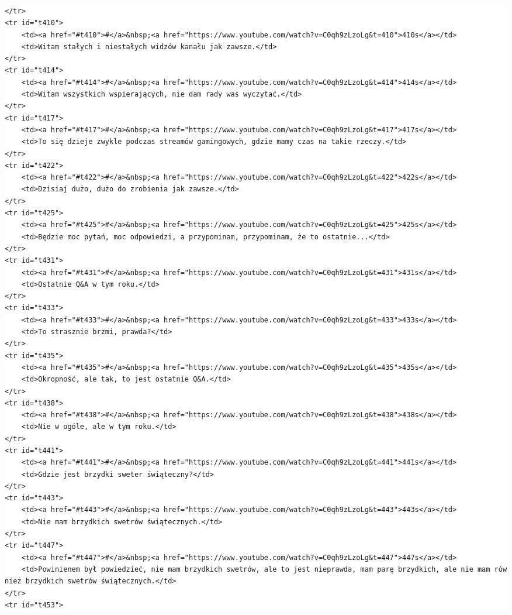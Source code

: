     </tr>
    <tr id="t410">
        <td><a href="#t410">#</a>&nbsp;<a href="https://www.youtube.com/watch?v=C0qh9zLzoLg&t=410">410s</a></td>
        <td>Witam stałych i niestałych widzów kanału jak zawsze.</td>
    </tr>
    <tr id="t414">
        <td><a href="#t414">#</a>&nbsp;<a href="https://www.youtube.com/watch?v=C0qh9zLzoLg&t=414">414s</a></td>
        <td>Witam wszystkich wspierających, nie dam rady was wyczytać.</td>
    </tr>
    <tr id="t417">
        <td><a href="#t417">#</a>&nbsp;<a href="https://www.youtube.com/watch?v=C0qh9zLzoLg&t=417">417s</a></td>
        <td>To się dzieje zwykle podczas streamów gamingowych, gdzie mamy czas na takie rzeczy.</td>
    </tr>
    <tr id="t422">
        <td><a href="#t422">#</a>&nbsp;<a href="https://www.youtube.com/watch?v=C0qh9zLzoLg&t=422">422s</a></td>
        <td>Dzisiaj dużo, dużo do zrobienia jak zawsze.</td>
    </tr>
    <tr id="t425">
        <td><a href="#t425">#</a>&nbsp;<a href="https://www.youtube.com/watch?v=C0qh9zLzoLg&t=425">425s</a></td>
        <td>Będzie moc pytań, moc odpowiedzi, a przypominam, przypominam, że to ostatnie...</td>
    </tr>
    <tr id="t431">
        <td><a href="#t431">#</a>&nbsp;<a href="https://www.youtube.com/watch?v=C0qh9zLzoLg&t=431">431s</a></td>
        <td>Ostatnie Q&A w tym roku.</td>
    </tr>
    <tr id="t433">
        <td><a href="#t433">#</a>&nbsp;<a href="https://www.youtube.com/watch?v=C0qh9zLzoLg&t=433">433s</a></td>
        <td>To strasznie brzmi, prawda?</td>
    </tr>
    <tr id="t435">
        <td><a href="#t435">#</a>&nbsp;<a href="https://www.youtube.com/watch?v=C0qh9zLzoLg&t=435">435s</a></td>
        <td>Okropność, ale tak, to jest ostatnie Q&A.</td>
    </tr>
    <tr id="t438">
        <td><a href="#t438">#</a>&nbsp;<a href="https://www.youtube.com/watch?v=C0qh9zLzoLg&t=438">438s</a></td>
        <td>Nie w ogóle, ale w tym roku.</td>
    </tr>
    <tr id="t441">
        <td><a href="#t441">#</a>&nbsp;<a href="https://www.youtube.com/watch?v=C0qh9zLzoLg&t=441">441s</a></td>
        <td>Gdzie jest brzydki sweter świąteczny?</td>
    </tr>
    <tr id="t443">
        <td><a href="#t443">#</a>&nbsp;<a href="https://www.youtube.com/watch?v=C0qh9zLzoLg&t=443">443s</a></td>
        <td>Nie mam brzydkich swetrów świątecznych.</td>
    </tr>
    <tr id="t447">
        <td><a href="#t447">#</a>&nbsp;<a href="https://www.youtube.com/watch?v=C0qh9zLzoLg&t=447">447s</a></td>
        <td>Powinienem był powiedzieć, nie mam brzydkich swetrów, ale to jest nieprawda, mam parę brzydkich, ale nie mam również brzydkich swetrów świątecznych.</td>
    </tr>
    <tr id="t453">
